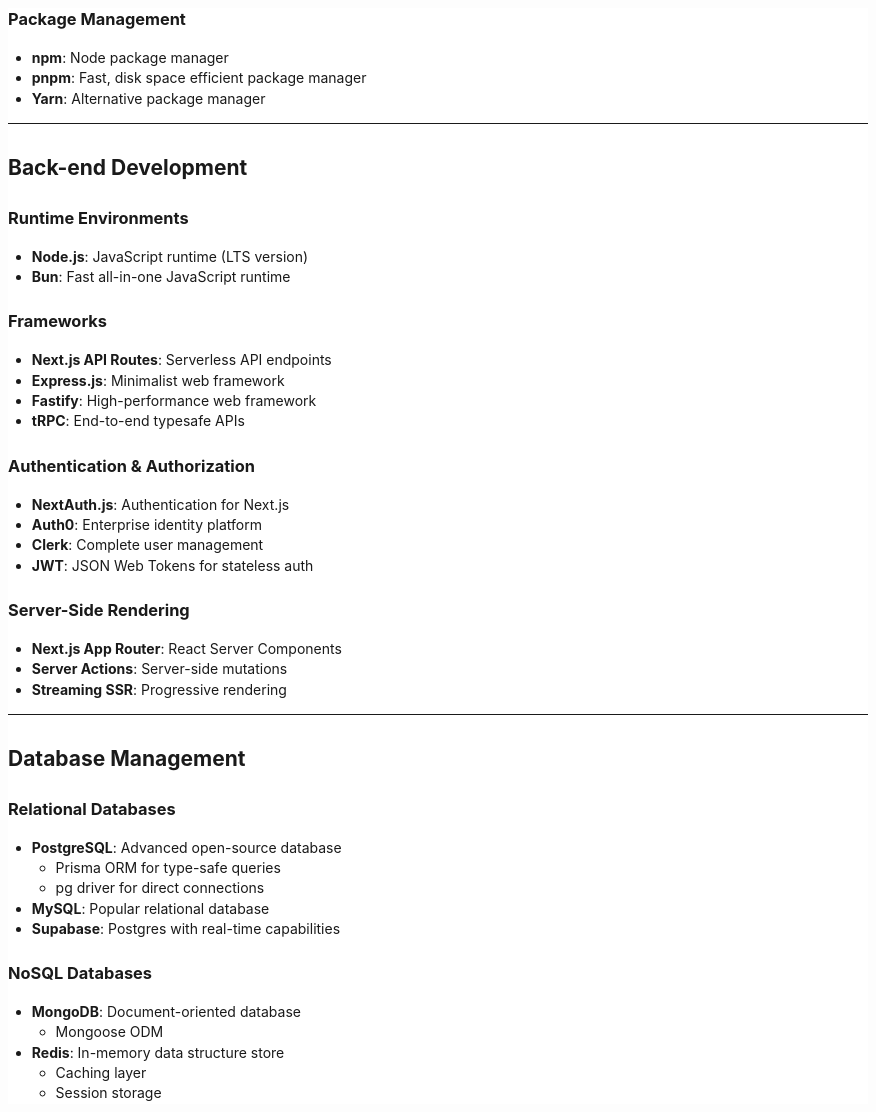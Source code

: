 ### Package Management
- **npm**: Node package manager
- **pnpm**: Fast, disk space efficient package manager
- **Yarn**: Alternative package manager

---

## Back-end Development

### Runtime Environments
- **Node.js**: JavaScript runtime (LTS version)
- **Bun**: Fast all-in-one JavaScript runtime

### Frameworks
- **Next.js API Routes**: Serverless API endpoints
- **Express.js**: Minimalist web framework
- **Fastify**: High-performance web framework
- **tRPC**: End-to-end typesafe APIs

### Authentication & Authorization
- **NextAuth.js**: Authentication for Next.js
- **Auth0**: Enterprise identity platform
- **Clerk**: Complete user management
- **JWT**: JSON Web Tokens for stateless auth

### Server-Side Rendering
- **Next.js App Router**: React Server Components
- **Server Actions**: Server-side mutations
- **Streaming SSR**: Progressive rendering

---

## Database Management

### Relational Databases
- **PostgreSQL**: Advanced open-source database
  - Prisma ORM for type-safe queries
  - pg driver for direct connections
- **MySQL**: Popular relational database
- **Supabase**: Postgres with real-time capabilities

### NoSQL Databases
- **MongoDB**: Document-oriented database
  - Mongoose ODM
- **Redis**: In-memory data structure store
  - Caching layer
  - Session storage
